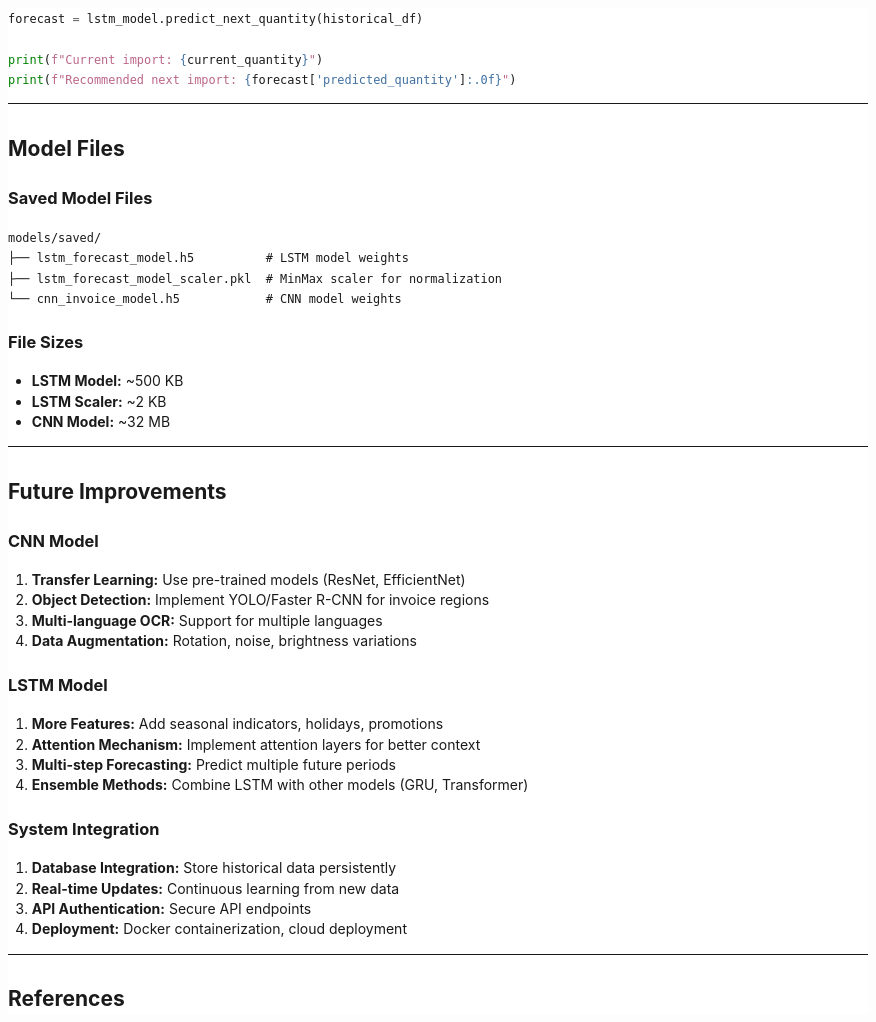 ```python
forecast = lstm_model.predict_next_quantity(historical_df)

print(f"Current import: {current_quantity}")
print(f"Recommended next import: {forecast['predicted_quantity']:.0f}")
```

---

## Model Files

### Saved Model Files

```
models/saved/
├── lstm_forecast_model.h5          # LSTM model weights
├── lstm_forecast_model_scaler.pkl  # MinMax scaler for normalization
└── cnn_invoice_model.h5            # CNN model weights
```

### File Sizes
- **LSTM Model:** ~500 KB
- **LSTM Scaler:** ~2 KB
- **CNN Model:** ~32 MB

---

## Future Improvements

### CNN Model
1. **Transfer Learning:** Use pre-trained models (ResNet, EfficientNet)
2. **Object Detection:** Implement YOLO/Faster R-CNN for invoice regions
3. **Multi-language OCR:** Support for multiple languages
4. **Data Augmentation:** Rotation, noise, brightness variations

### LSTM Model
1. **More Features:** Add seasonal indicators, holidays, promotions
2. **Attention Mechanism:** Implement attention layers for better context
3. **Multi-step Forecasting:** Predict multiple future periods
4. **Ensemble Methods:** Combine LSTM with other models (GRU, Transformer)

### System Integration
1. **Database Integration:** Store historical data persistently
2. **Real-time Updates:** Continuous learning from new data
3. **API Authentication:** Secure API endpoints
4. **Deployment:** Docker containerization, cloud deployment

---

## References
